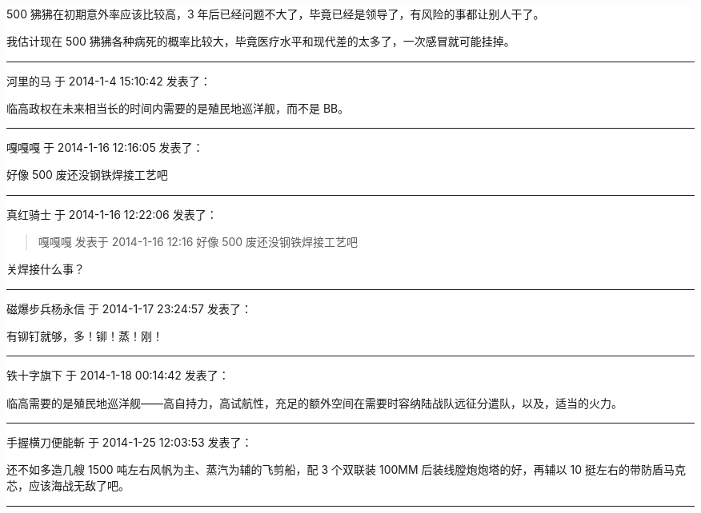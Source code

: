 500 狒狒在初期意外率应该比较高，3 年后已经问题不大了，毕竟已经是领导了，有风险的事都让别人干了。

我估计现在 500 狒狒各种病死的概率比较大，毕竟医疗水平和现代差的太多了，一次感冒就可能挂掉。

---

河里的马 于 2014-1-4 15:10:42 发表了：

临高政权在未来相当长的时间内需要的是殖民地巡洋舰，而不是 BB。

---

嘎嘎嘎 于 2014-1-16 12:16:05 发表了：

好像 500 废还没钢铁焊接工艺吧

---

真红骑士 于 2014-1-16 12:22:06 发表了：

> 嘎嘎嘎 发表于 2014-1-16 12:16 好像 500 废还没钢铁焊接工艺吧

关焊接什么事？

---

磁爆步兵杨永信 于 2014-1-17 23:24:57 发表了：

有铆钉就够，多！铆！蒸！刚！

---

铁十字旗下 于 2014-1-18 00:14:42 发表了：

临高需要的是殖民地巡洋舰——高自持力，高试航性，充足的额外空间在需要时容纳陆战队远征分遣队，以及，适当的火力。

---

手握横刀便能斬 于 2014-1-25 12:03:53 发表了：

还不如多造几艘 1500 吨左右风帆为主、蒸汽为辅的飞剪船，配 3 个双联装 100MM 后装线膛炮炮塔的好，再辅以 10 挺左右的带防盾马克芯，应该海战无敌了吧。

---

